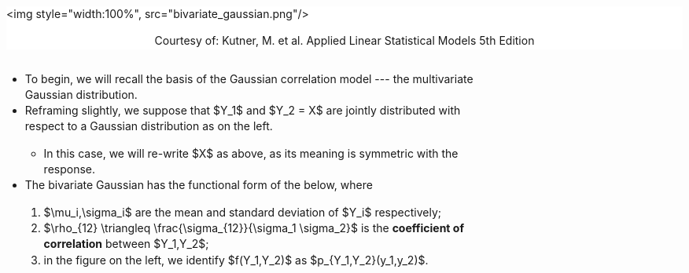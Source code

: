 <img style="width:100%", src="bivariate_gaussian.png"/>
<p style="text-align:center"> Courtesy of: Kutner, M. et al. Applied Linear Statistical Models 5th Edition</p>
</div>
<div style="float:left; width:70%">
<ul>
  <li>To begin, we will recall the basis of the Gaussian correlation model --- the multivariate Gaussian distribution.</li>
  <li>Reframing slightly, we suppose that $Y_1$ and $Y_2 = X$ are jointly distributed with respect to a Gaussian distribution as on the left.</li>
  <ul>
    <li>In this case, we will re-write $X$ as above, as its meaning is symmetric with the response.</li> 
  </ul>
  <li> The bivariate Gaussian has the functional form of the below, where</li> 
  <ol>
    <li>$\mu_i,\sigma_i$ are the mean and standard deviation of $Y_i$ respectively;</li>
    <li>$\rho_{12} \triangleq \frac{\sigma_{12}}{\sigma_1 \sigma_2}$ is the <b>coefficient of correlation</b> between $Y_1,Y_2$;</li>
    <li>in the figure on the left, we identify $f(Y_1,Y_2)$ as $p_{Y_1,Y_2}(y_1,y_2)$.</li>
  </ol>
</ul>
